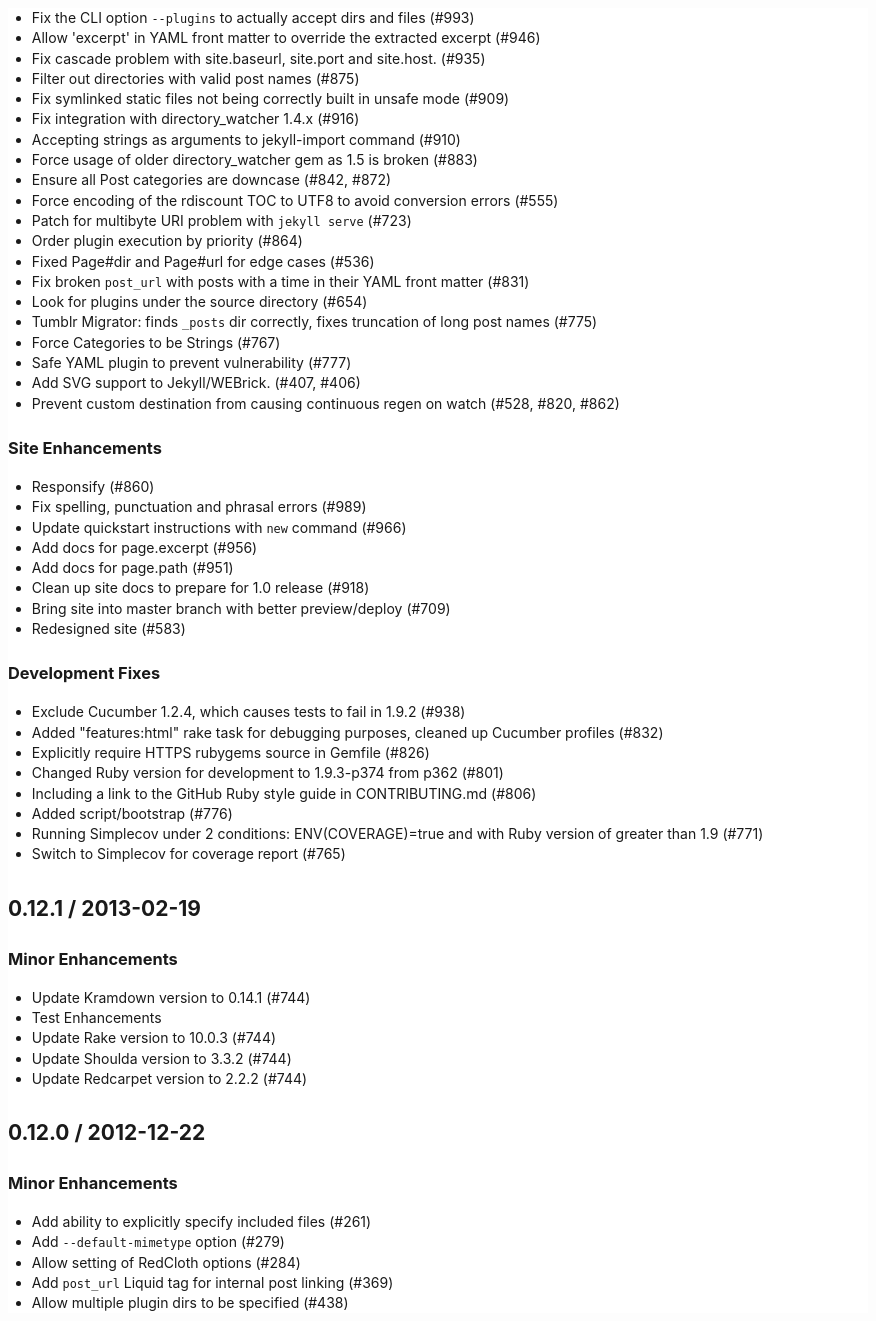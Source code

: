 * Fix the CLI option `--plugins` to actually accept dirs and files (#993)
* Allow 'excerpt' in YAML front matter to override the extracted excerpt (#946)
* Fix cascade problem with site.baseurl, site.port and site.host. (#935)
* Filter out directories with valid post names (#875)
* Fix symlinked static files not being correctly built in unsafe mode (#909)
* Fix integration with directory_watcher 1.4.x (#916)
* Accepting strings as arguments to jekyll-import command (#910)
* Force usage of older directory_watcher gem as 1.5 is broken (#883)
* Ensure all Post categories are downcase (#842, #872)
* Force encoding of the rdiscount TOC to UTF8 to avoid conversion errors (#555)
* Patch for multibyte URI problem with `jekyll serve` (#723)
* Order plugin execution by priority (#864)
* Fixed Page#dir and Page#url for edge cases (#536)
* Fix broken `post_url` with posts with a time in their YAML front matter (#831)
* Look for plugins under the source directory (#654)
* Tumblr Migrator: finds `_posts` dir correctly, fixes truncation of long post names (#775)
* Force Categories to be Strings (#767)
* Safe YAML plugin to prevent vulnerability (#777)
* Add SVG support to Jekyll/WEBrick. (#407, #406)
* Prevent custom destination from causing continuous regen on watch (#528, #820, #862)

### Site Enhancements

* Responsify (#860)
* Fix spelling, punctuation and phrasal errors (#989)
* Update quickstart instructions with `new` command (#966)
* Add docs for page.excerpt (#956)
* Add docs for page.path (#951)
* Clean up site docs to prepare for 1.0 release (#918)
* Bring site into master branch with better preview/deploy (#709)
* Redesigned site (#583)

### Development Fixes

* Exclude Cucumber 1.2.4, which causes tests to fail in 1.9.2 (#938)
* Added "features:html" rake task for debugging purposes, cleaned up Cucumber profiles (#832)
* Explicitly require HTTPS rubygems source in Gemfile (#826)
* Changed Ruby version for development to 1.9.3-p374 from p362 (#801)
* Including a link to the GitHub Ruby style guide in CONTRIBUTING.md (#806)
* Added script/bootstrap (#776)
* Running Simplecov under 2 conditions: ENV(COVERAGE)=true and with Ruby version of greater than 1.9 (#771)
* Switch to Simplecov for coverage report (#765)

## 0.12.1 / 2013-02-19

### Minor Enhancements

* Update Kramdown version to 0.14.1 (#744)
* Test Enhancements
* Update Rake version to 10.0.3 (#744)
* Update Shoulda version to 3.3.2 (#744)
* Update Redcarpet version to 2.2.2 (#744)

## 0.12.0 / 2012-12-22

### Minor Enhancements

* Add ability to explicitly specify included files (#261)
* Add `--default-mimetype` option (#279)
* Allow setting of RedCloth options (#284)
* Add `post_url` Liquid tag for internal post linking (#369)
* Allow multiple plugin dirs to be specified (#438)